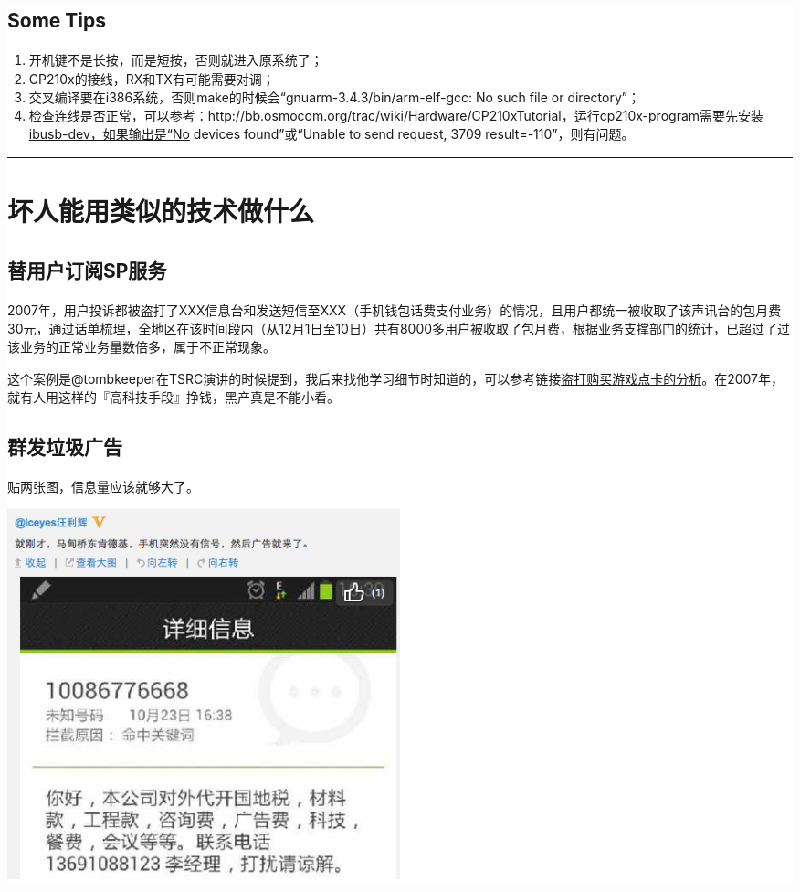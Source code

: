 ## Some Tips

1. 开机键不是长按，而是短按，否则就进入原系统了；
2. CP210x的接线，RX和TX有可能需要对调；
3. 交叉编译要在i386系统，否则make的时候会“gnuarm-3.4.3/bin/arm-elf-gcc: No such file or directory”；
4. 检查连线是否正常，可以参考：http://bb.osmocom.org/trac/wiki/Hardware/CP210xTutorial，运行cp210x-program需要先安装ibusb-dev，如果输出是“No devices found”或“Unable to send request, 3709 result=-110”，则有问题。

---

# 坏人能用类似的技术做什么

## 替用户订阅SP服务

2007年，用户投诉都被盗打了XXX信息台和发送短信至XXX（手机钱包话费支付业务）的情况，且用户都统一被收取了该声讯台的包月费30元，通过话单梳理，全地区在该时间段内（从12月1日至10日）共有8000多用户被收取了包月费，根据业务支撑部门的统计，已超过了过该业务的正常业务量数倍多，属于不正常现象。

这个案例是@tombkeeper在TSRC演讲的时候提到，我后来找他学习细节时知道的，可以参考链接[盗打购买游戏点卡的分析](http://www.leaffly.com/post/steal_calls_for_game.html)。在2007年，就有人用这样的『高科技手段』挣钱，黑产真是不能小看。

## 群发垃圾广告

贴两张图，信息量应该就够大了。

<img src="/gfx/posts/osmocombb-guide/mobile_spam.png" alt="垃圾短信" style="width: 50%; height: 50%"/>
